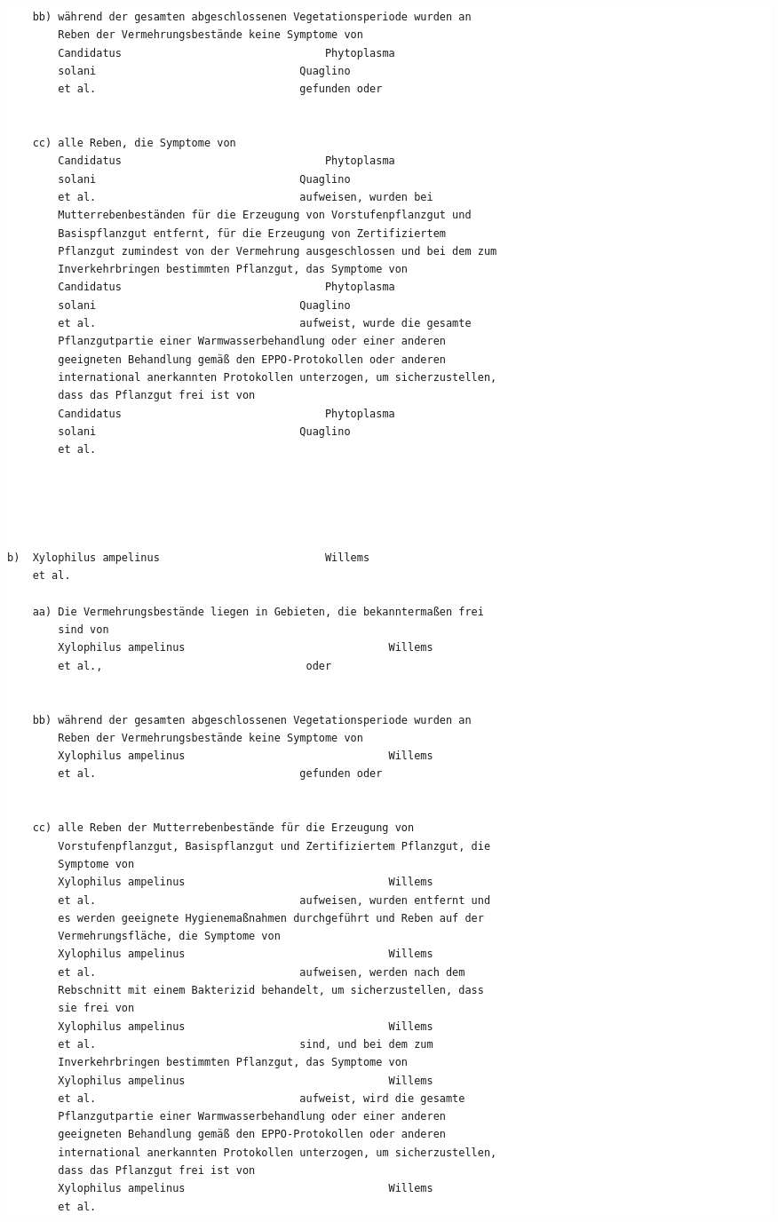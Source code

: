 
        bb) während der gesamten abgeschlossenen Vegetationsperiode wurden an
            Reben der Vermehrungsbestände keine Symptome von
            Candidatus                                Phytoplasma
            solani                                Quaglino
            et al.                                gefunden oder


        cc) alle Reben, die Symptome von
            Candidatus                                Phytoplasma
            solani                                Quaglino
            et al.                                aufweisen, wurden bei
            Mutterrebenbeständen für die Erzeugung von Vorstufenpflanzgut und
            Basispflanzgut entfernt, für die Erzeugung von Zertifiziertem
            Pflanzgut zumindest von der Vermehrung ausgeschlossen und bei dem zum
            Inverkehrbringen bestimmten Pflanzgut, das Symptome von
            Candidatus                                Phytoplasma
            solani                                Quaglino
            et al.                                aufweist, wurde die gesamte
            Pflanzgutpartie einer Warmwasserbehandlung oder einer anderen
            geeigneten Behandlung gemäß den EPPO-Protokollen oder anderen
            international anerkannten Protokollen unterzogen, um sicherzustellen,
            dass das Pflanzgut frei ist von
            Candidatus                                Phytoplasma
            solani                                Quaglino
            et al.





    b)  Xylophilus ampelinus                          Willems
        et al.

        aa) Die Vermehrungsbestände liegen in Gebieten, die bekanntermaßen frei
            sind von
            Xylophilus ampelinus                                Willems
            et al.,                                oder


        bb) während der gesamten abgeschlossenen Vegetationsperiode wurden an
            Reben der Vermehrungsbestände keine Symptome von
            Xylophilus ampelinus                                Willems
            et al.                                gefunden oder


        cc) alle Reben der Mutterrebenbestände für die Erzeugung von
            Vorstufenpflanzgut, Basispflanzgut und Zertifiziertem Pflanzgut, die
            Symptome von
            Xylophilus ampelinus                                Willems
            et al.                                aufweisen, wurden entfernt und
            es werden geeignete Hygienemaßnahmen durchgeführt und Reben auf der
            Vermehrungsfläche, die Symptome von
            Xylophilus ampelinus                                Willems
            et al.                                aufweisen, werden nach dem
            Rebschnitt mit einem Bakterizid behandelt, um sicherzustellen, dass
            sie frei von
            Xylophilus ampelinus                                Willems
            et al.                                sind, und bei dem zum
            Inverkehrbringen bestimmten Pflanzgut, das Symptome von
            Xylophilus ampelinus                                Willems
            et al.                                aufweist, wird die gesamte
            Pflanzgutpartie einer Warmwasserbehandlung oder einer anderen
            geeigneten Behandlung gemäß den EPPO-Protokollen oder anderen
            international anerkannten Protokollen unterzogen, um sicherzustellen,
            dass das Pflanzgut frei ist von
            Xylophilus ampelinus                                Willems
            et al.
